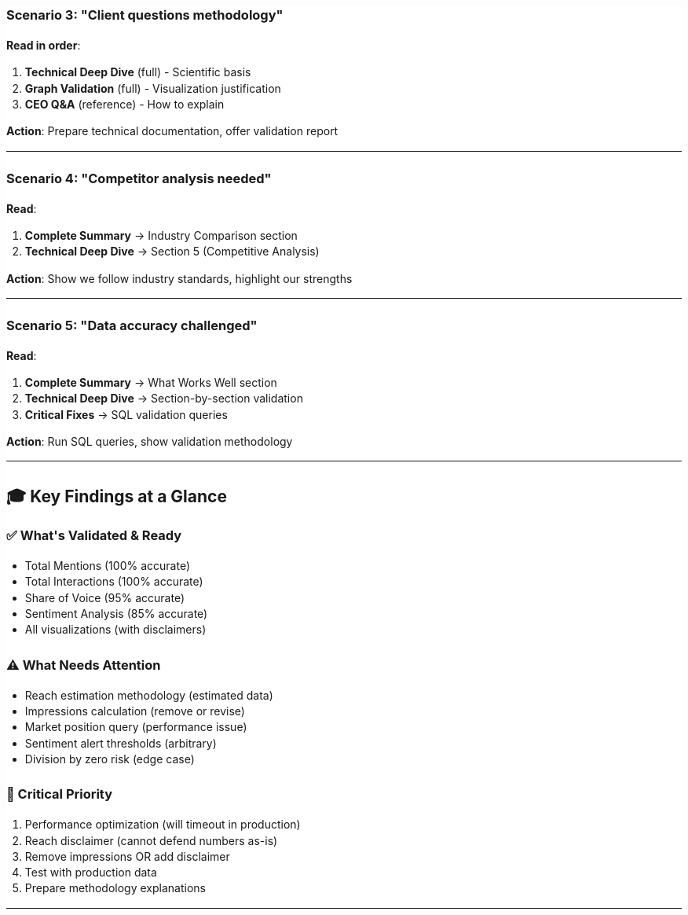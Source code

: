 
### Scenario 3: "Client questions methodology"
**Read in order**:
1. **Technical Deep Dive** (full) - Scientific basis
2. **Graph Validation** (full) - Visualization justification
3. **CEO Q&A** (reference) - How to explain

**Action**: Prepare technical documentation, offer validation report

---

### Scenario 4: "Competitor analysis needed"
**Read**:
1. **Complete Summary** → Industry Comparison section
2. **Technical Deep Dive** → Section 5 (Competitive Analysis)

**Action**: Show we follow industry standards, highlight our strengths

---

### Scenario 5: "Data accuracy challenged"
**Read**:
1. **Complete Summary** → What Works Well section
2. **Technical Deep Dive** → Section-by-section validation
3. **Critical Fixes** → SQL validation queries

**Action**: Run SQL queries, show validation methodology

---

## 🎓 Key Findings at a Glance

### ✅ What's Validated & Ready
- Total Mentions (100% accurate)
- Total Interactions (100% accurate)
- Share of Voice (95% accurate)
- Sentiment Analysis (85% accurate)
- All visualizations (with disclaimers)

### ⚠️ What Needs Attention
- Reach estimation methodology (estimated data)
- Impressions calculation (remove or revise)
- Market position query (performance issue)
- Sentiment alert thresholds (arbitrary)
- Division by zero risk (edge case)

### 🔴 Critical Priority
1. Performance optimization (will timeout in production)
2. Reach disclaimer (cannot defend numbers as-is)
3. Remove impressions OR add disclaimer
4. Test with production data
5. Prepare methodology explanations

---